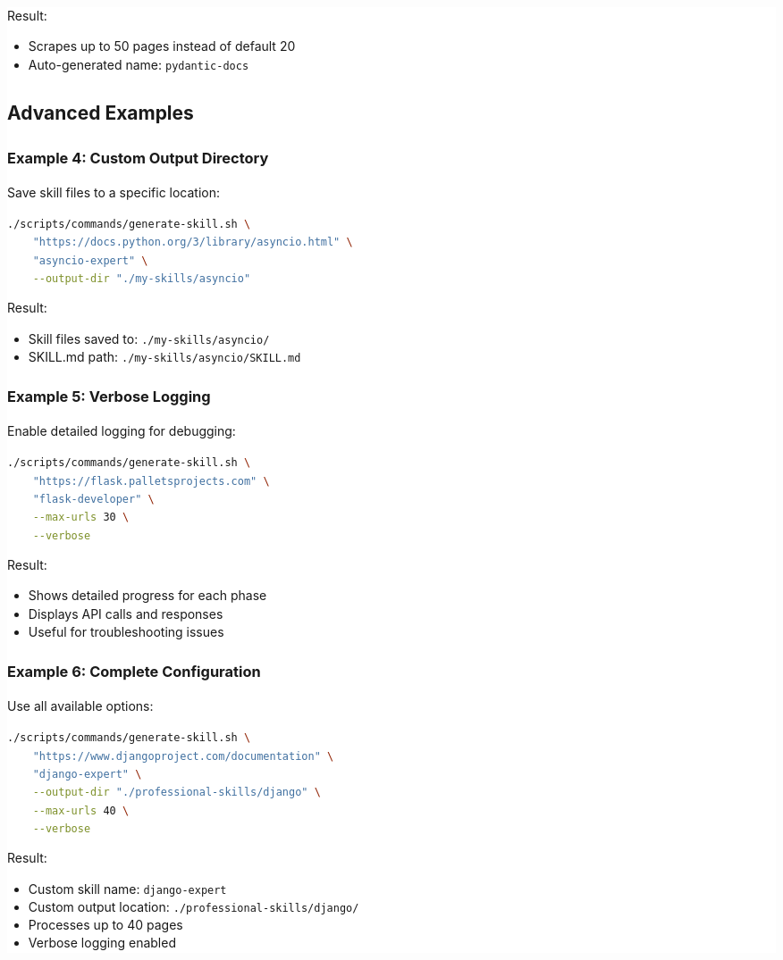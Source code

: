 Result:
- Scrapes up to 50 pages instead of default 20
- Auto-generated name: `pydantic-docs`

## Advanced Examples

### Example 4: Custom Output Directory

Save skill files to a specific location:

```bash
./scripts/commands/generate-skill.sh \
    "https://docs.python.org/3/library/asyncio.html" \
    "asyncio-expert" \
    --output-dir "./my-skills/asyncio"
```

Result:
- Skill files saved to: `./my-skills/asyncio/`
- SKILL.md path: `./my-skills/asyncio/SKILL.md`

### Example 5: Verbose Logging

Enable detailed logging for debugging:

```bash
./scripts/commands/generate-skill.sh \
    "https://flask.palletsprojects.com" \
    "flask-developer" \
    --max-urls 30 \
    --verbose
```

Result:
- Shows detailed progress for each phase
- Displays API calls and responses
- Useful for troubleshooting issues

### Example 6: Complete Configuration

Use all available options:

```bash
./scripts/commands/generate-skill.sh \
    "https://www.djangoproject.com/documentation" \
    "django-expert" \
    --output-dir "./professional-skills/django" \
    --max-urls 40 \
    --verbose
```

Result:
- Custom skill name: `django-expert`
- Custom output location: `./professional-skills/django/`
- Processes up to 40 pages
- Verbose logging enabled
